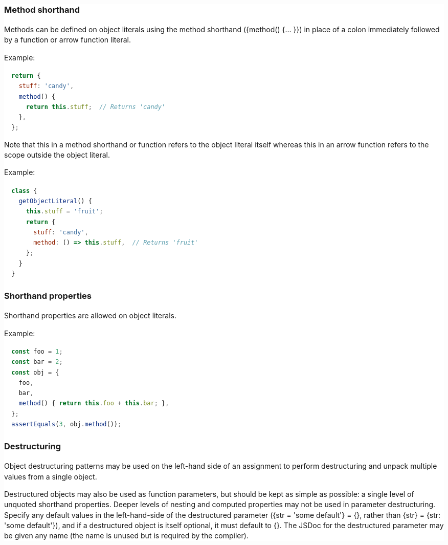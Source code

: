 ### Method shorthand
Methods can be defined on object literals using the method shorthand ({method() {… }}) in place of a colon immediately followed by a function or arrow function literal.

Example:

```javascript
  return {
    stuff: 'candy',
    method() {
      return this.stuff;  // Returns 'candy'
    },
  };
```

Note that this in a method shorthand or function refers to the object literal itself whereas this in an arrow function refers to the scope outside the object literal.

Example:

```javascript
  class {
    getObjectLiteral() {
      this.stuff = 'fruit';
      return {
        stuff: 'candy',
        method: () => this.stuff,  // Returns 'fruit'
      };
    }
  }
```

### Shorthand properties
Shorthand properties are allowed on object literals.

Example:

```javascript
  const foo = 1;
  const bar = 2;
  const obj = {
    foo,
    bar,
    method() { return this.foo + this.bar; },
  };
  assertEquals(3, obj.method());
```

### Destructuring
Object destructuring patterns may be used on the left-hand side of an assignment to perform destructuring and unpack multiple values from a single object.

Destructured objects may also be used as function parameters, but should be kept as simple as possible: a single level of unquoted shorthand properties. Deeper levels of nesting and computed properties may not be used in parameter destructuring. Specify any default values in the left-hand-side of the destructured parameter ({str = 'some default'} = {}, rather than {str} = {str: 'some default'}), and if a destructured object is itself optional, it must default to {}. The JSDoc for the destructured parameter may be given any name (the name is unused but is required by the compiler).

